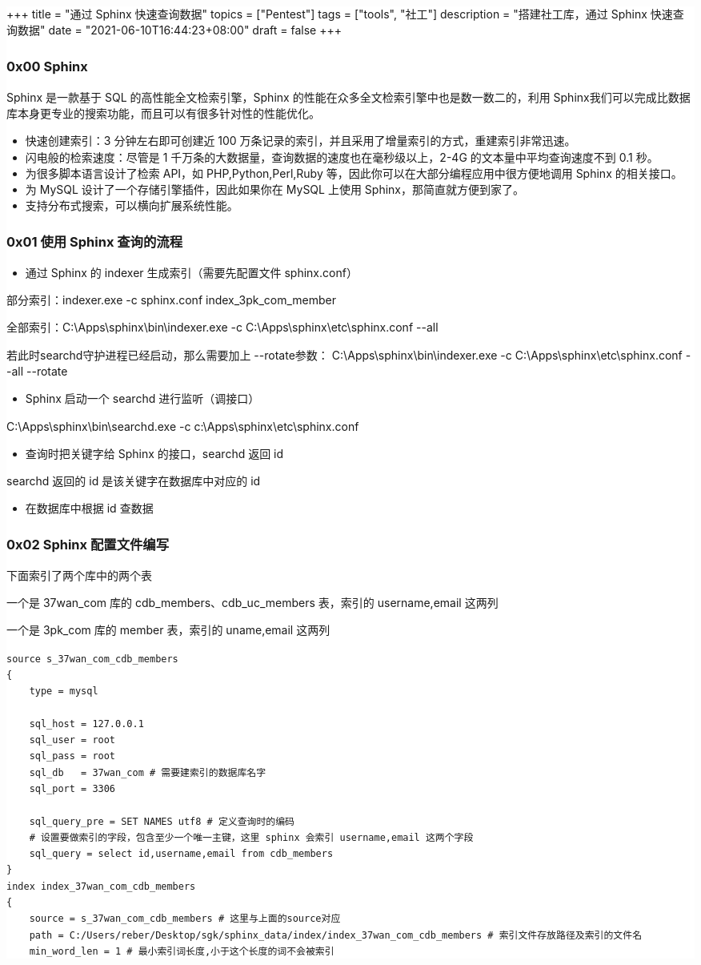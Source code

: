 +++
title = "通过 Sphinx 快速查询数据"
topics = ["Pentest"]
tags = ["tools", "社工"]
description = "搭建社工库，通过 Sphinx 快速查询数据"
date = "2021-06-10T16:44:23+08:00"
draft = false
+++

### 0x00 Sphinx
Sphinx 是一款基于 SQL 的高性能全文检索引擎，Sphinx 的性能在众多全文检索引擎中也是数一数二的，利用 Sphinx我们可以完成比数据库本身更专业的搜索功能，而且可以有很多针对性的性能优化。

* 快速创建索引：3 分钟左右即可创建近 100 万条记录的索引，并且采用了增量索引的方式，重建索引非常迅速。
* 闪电般的检索速度：尽管是 1 千万条的大数据量，查询数据的速度也在毫秒级以上，2-4G 的文本量中平均查询速度不到 0.1 秒。
* 为很多脚本语言设计了检索 API，如 PHP,Python,Perl,Ruby 等，因此你可以在大部分编程应用中很方便地调用 Sphinx 的相关接口。
* 为 MySQL 设计了一个存储引擎插件，因此如果你在 MySQL 上使用 Sphinx，那简直就方便到家了。
* 支持分布式搜索，可以横向扩展系统性能。

### 0x01 使用 Sphinx 查询的流程
* 通过 Sphinx 的 indexer 生成索引（需要先配置文件 sphinx.conf）

部分索引：indexer.exe -c sphinx.conf index_3pk_com_member

全部索引：C:\Apps\sphinx\bin\indexer.exe -c C:\Apps\sphinx\etc\sphinx.conf -\-all

若此时searchd守护进程已经启动，那么需要加上 -\-rotate参数：
C:\Apps\sphinx\bin\indexer.exe -c C:\Apps\sphinx\etc\sphinx.conf -\-all -\-rotate

* Sphinx 启动一个 searchd 进行监听（调接口）

C:\Apps\sphinx\bin\searchd.exe -c c:\Apps\sphinx\etc\sphinx.conf

* 查询时把关键字给 Sphinx 的接口，searchd 返回 id

searchd 返回的 id 是该关键字在数据库中对应的 id

* 在数据库中根据 id 查数据

### 0x02 Sphinx 配置文件编写


下面索引了两个库中的两个表

一个是 37wan_com 库的 cdb_members、cdb_uc_members 表，索引的 username,email 这两列

一个是 3pk_com 库的 member 表，索引的 uname,email 这两列

```
source s_37wan_com_cdb_members
{
    type = mysql

    sql_host = 127.0.0.1
    sql_user = root
    sql_pass = root
    sql_db   = 37wan_com # 需要建索引的数据库名字
    sql_port = 3306

    sql_query_pre = SET NAMES utf8 # 定义查询时的编码
    # 设置要做索引的字段，包含至少一个唯一主键，这里 sphinx 会索引 username,email 这两个字段
    sql_query = select id,username,email from cdb_members
}
index index_37wan_com_cdb_members
{
    source = s_37wan_com_cdb_members # 这里与上面的source对应
    path = C:/Users/reber/Desktop/sgk/sphinx_data/index/index_37wan_com_cdb_members # 索引文件存放路径及索引的文件名
    min_word_len = 1 # 最小索引词长度,小于这个长度的词不会被索引
```